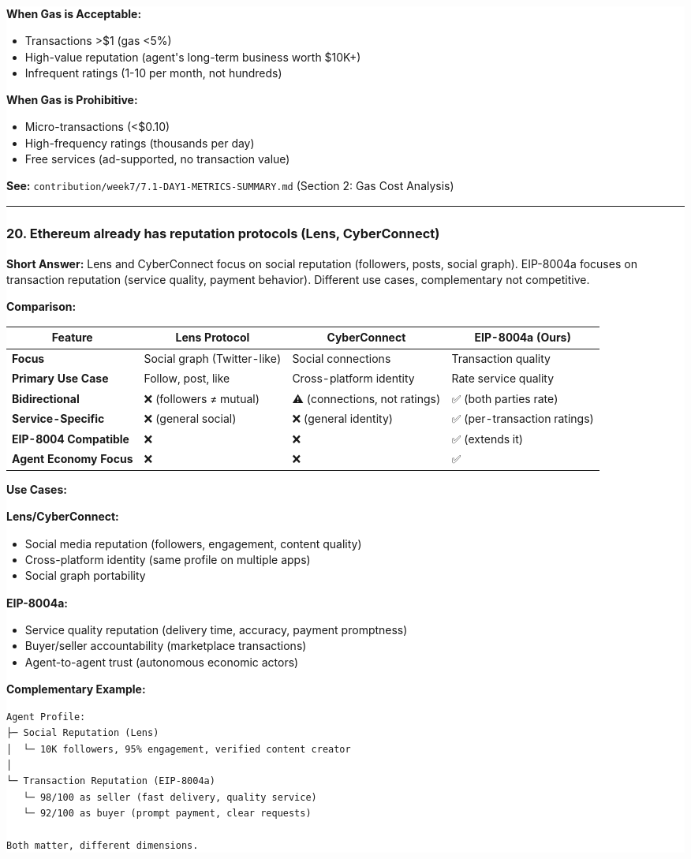 **When Gas is Acceptable:**
- Transactions >$1 (gas <5%)
- High-value reputation (agent's long-term business worth $10K+)
- Infrequent ratings (1-10 per month, not hundreds)

**When Gas is Prohibitive:**
- Micro-transactions (<$0.10)
- High-frequency ratings (thousands per day)
- Free services (ad-supported, no transaction value)

**See:** `contribution/week7/7.1-DAY1-METRICS-SUMMARY.md` (Section 2: Gas Cost Analysis)

---

### 20. Ethereum already has reputation protocols (Lens, CyberConnect)

**Short Answer:** Lens and CyberConnect focus on social reputation (followers, posts, social graph). EIP-8004a focuses on transaction reputation (service quality, payment behavior). Different use cases, complementary not competitive.

**Comparison:**

| Feature | Lens Protocol | CyberConnect | EIP-8004a (Ours) |
|---------|---------------|--------------|-------------------|
| **Focus** | Social graph (Twitter-like) | Social connections | Transaction quality |
| **Primary Use Case** | Follow, post, like | Cross-platform identity | Rate service quality |
| **Bidirectional** | ❌ (followers ≠ mutual) | ⚠️ (connections, not ratings) | ✅ (both parties rate) |
| **Service-Specific** | ❌ (general social) | ❌ (general identity) | ✅ (per-transaction ratings) |
| **EIP-8004 Compatible** | ❌ | ❌ | ✅ (extends it) |
| **Agent Economy Focus** | ❌ | ❌ | ✅ |

**Use Cases:**

**Lens/CyberConnect:**
- Social media reputation (followers, engagement, content quality)
- Cross-platform identity (same profile on multiple apps)
- Social graph portability

**EIP-8004a:**
- Service quality reputation (delivery time, accuracy, payment promptness)
- Buyer/seller accountability (marketplace transactions)
- Agent-to-agent trust (autonomous economic actors)

**Complementary Example:**
```
Agent Profile:
├─ Social Reputation (Lens)
│  └─ 10K followers, 95% engagement, verified content creator
│
└─ Transaction Reputation (EIP-8004a)
   └─ 98/100 as seller (fast delivery, quality service)
   └─ 92/100 as buyer (prompt payment, clear requests)

Both matter, different dimensions.
```
